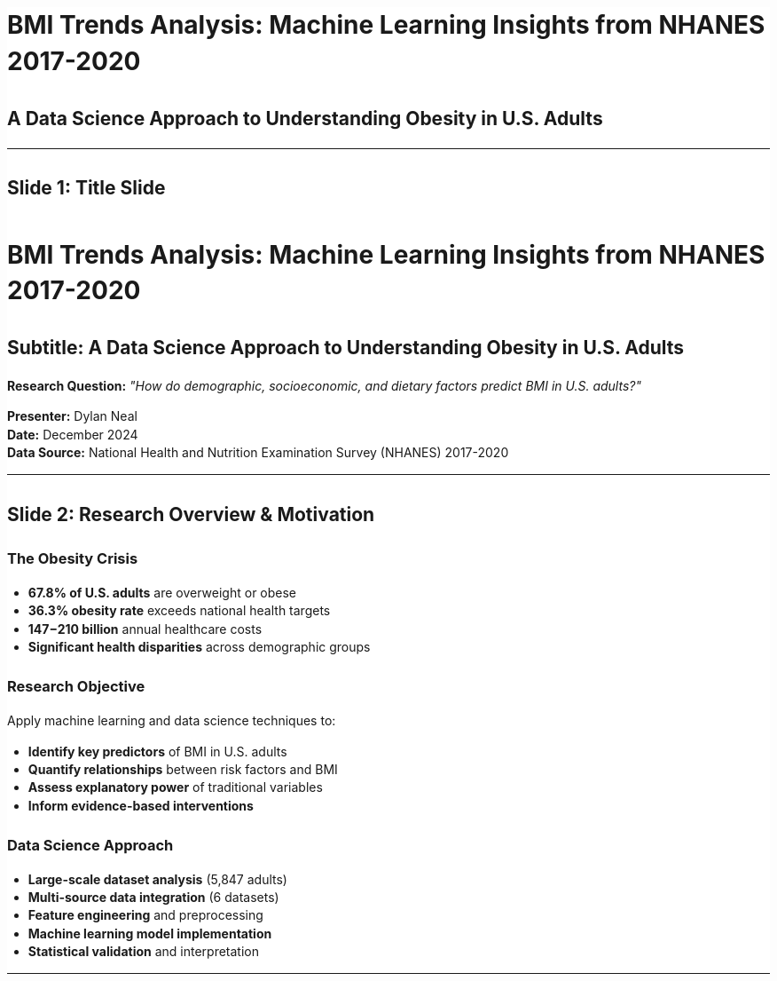 # BMI Trends Analysis: Machine Learning Insights from NHANES 2017-2020
## A Data Science Approach to Understanding Obesity in U.S. Adults

---

## **Slide 1: Title Slide**

# BMI Trends Analysis: Machine Learning Insights from NHANES 2017-2020

## **Subtitle:** A Data Science Approach to Understanding Obesity in U.S. Adults

**Research Question:** *"How do demographic, socioeconomic, and dietary factors predict BMI in U.S. adults?"*

**Presenter:** Dylan Neal  
**Date:** December 2024  
**Data Source:** National Health and Nutrition Examination Survey (NHANES) 2017-2020

---

## **Slide 2: Research Overview & Motivation**

### **The Obesity Crisis**
- **67.8% of U.S. adults** are overweight or obese
- **36.3% obesity rate** exceeds national health targets
- **$147-$210 billion** annual healthcare costs
- **Significant health disparities** across demographic groups

### **Research Objective**
Apply machine learning and data science techniques to:
- **Identify key predictors** of BMI in U.S. adults
- **Quantify relationships** between risk factors and BMI
- **Assess explanatory power** of traditional variables
- **Inform evidence-based interventions**

### **Data Science Approach**
- **Large-scale dataset analysis** (5,847 adults)
- **Multi-source data integration** (6 datasets)
- **Feature engineering** and preprocessing
- **Machine learning model implementation**
- **Statistical validation** and interpretation

---